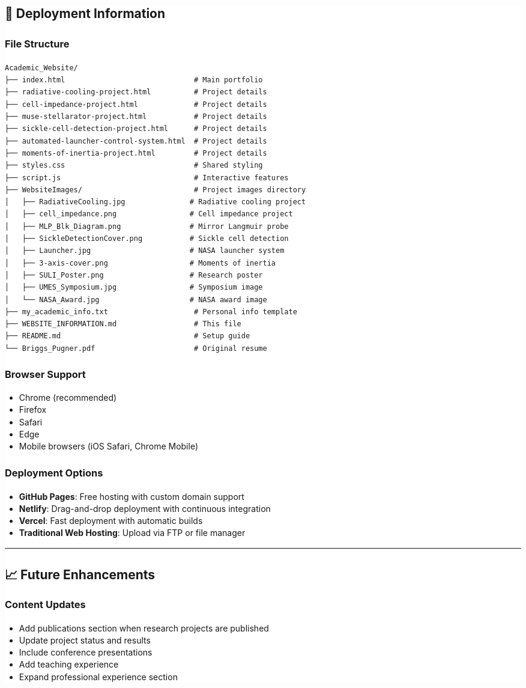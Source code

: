 
## 🚀 **Deployment Information**

### **File Structure**
```
Academic_Website/
├── index.html                              # Main portfolio
├── radiative-cooling-project.html          # Project details
├── cell-impedance-project.html             # Project details
├── muse-stellarator-project.html           # Project details
├── sickle-cell-detection-project.html      # Project details
├── automated-launcher-control-system.html  # Project details
├── moments-of-inertia-project.html         # Project details
├── styles.css                              # Shared styling
├── script.js                               # Interactive features
├── WebsiteImages/                          # Project images directory
│   ├── RadiativeCooling.jpg               # Radiative cooling project
│   ├── cell_impedance.png                 # Cell impedance project
│   ├── MLP_Blk_Diagram.png                # Mirror Langmuir probe
│   ├── SickleDetectionCover.png           # Sickle cell detection
│   ├── Launcher.jpg                       # NASA launcher system
│   ├── 3-axis-cover.png                   # Moments of inertia
│   ├── SULI_Poster.png                    # Research poster
│   ├── UMES_Symposium.jpg                 # Symposium image
│   └── NASA_Award.jpg                     # NASA award image
├── my_academic_info.txt                    # Personal info template
├── WEBSITE_INFORMATION.md                  # This file
├── README.md                               # Setup guide
└── Briggs_Pugner.pdf                       # Original resume
```

### **Browser Support**
- Chrome (recommended)
- Firefox
- Safari
- Edge
- Mobile browsers (iOS Safari, Chrome Mobile)

### **Deployment Options**
- **GitHub Pages**: Free hosting with custom domain support
- **Netlify**: Drag-and-drop deployment with continuous integration
- **Vercel**: Fast deployment with automatic builds
- **Traditional Web Hosting**: Upload via FTP or file manager

---

## 📈 **Future Enhancements**

### **Content Updates**
- Add publications section when research projects are published
- Update project status and results
- Include conference presentations
- Add teaching experience
- Expand professional experience section
